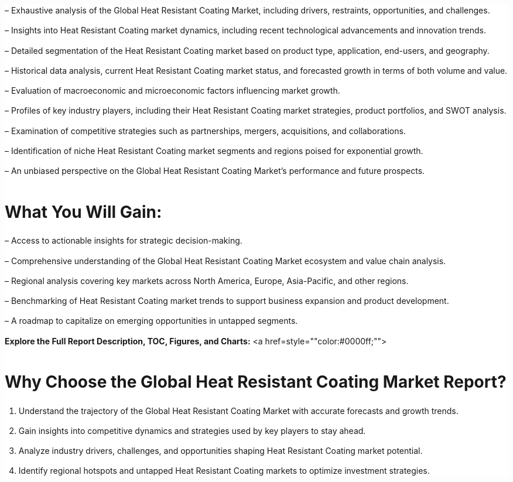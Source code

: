 – Exhaustive analysis of the Global Heat Resistant Coating Market, including drivers, restraints, opportunities, and challenges.

– Insights into Heat Resistant Coating market dynamics, including recent technological advancements and innovation trends.

– Detailed segmentation of the Heat Resistant Coating market based on product type, application, end-users, and geography.

– Historical data analysis, current Heat Resistant Coating market status, and forecasted growth in terms of both volume and value.

– Evaluation of macroeconomic and microeconomic factors influencing market growth.

– Profiles of key industry players, including their Heat Resistant Coating market strategies, product portfolios, and SWOT analysis.

– Examination of competitive strategies such as partnerships, mergers, acquisitions, and collaborations.

– Identification of niche Heat Resistant Coating market segments and regions poised for exponential growth.

– An unbiased perspective on the Global Heat Resistant Coating Market’s performance and future prospects.

# <strong>What You Will Gain:</strong>

– Access to actionable insights for strategic decision-making.

– Comprehensive understanding of the Global Heat Resistant Coating Market ecosystem and value chain analysis.

– Regional analysis covering key markets across North America, Europe, Asia-Pacific, and other regions.

– Benchmarking of Heat Resistant Coating market trends to support business expansion and product development.

– A roadmap to capitalize on emerging opportunities in untapped segments.

<strong>Explore the Full Report Description, TOC, Figures, and Charts:</strong>
<a href=style=""color:#0000ff;""></a>

# <strong>Why Choose the Global Heat Resistant Coating Market Report?</strong>

1. Understand the trajectory of the Global Heat Resistant Coating Market with accurate forecasts and growth trends.

2. Gain insights into competitive dynamics and strategies used by key players to stay ahead.

3. Analyze industry drivers, challenges, and opportunities shaping Heat Resistant Coating market potential.

4. Identify regional hotspots and untapped Heat Resistant Coating markets to optimize investment strategies.
